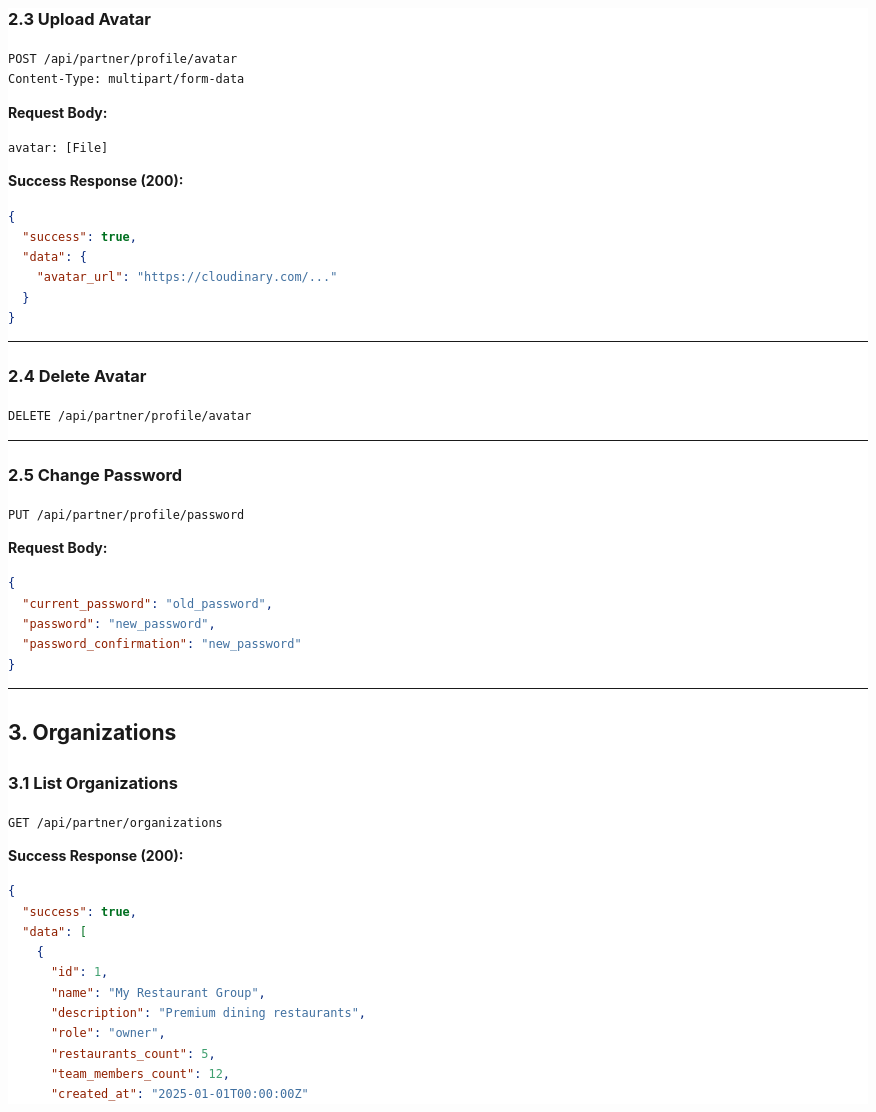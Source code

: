 
### 2.3 Upload Avatar
```http
POST /api/partner/profile/avatar
Content-Type: multipart/form-data
```

**Request Body:**
```
avatar: [File]
```

**Success Response (200):**
```json
{
  "success": true,
  "data": {
    "avatar_url": "https://cloudinary.com/..."
  }
}
```

---

### 2.4 Delete Avatar
```http
DELETE /api/partner/profile/avatar
```

---

### 2.5 Change Password
```http
PUT /api/partner/profile/password
```

**Request Body:**
```json
{
  "current_password": "old_password",
  "password": "new_password",
  "password_confirmation": "new_password"
}
```

---

## 3. Organizations

### 3.1 List Organizations
```http
GET /api/partner/organizations
```

**Success Response (200):**
```json
{
  "success": true,
  "data": [
    {
      "id": 1,
      "name": "My Restaurant Group",
      "description": "Premium dining restaurants",
      "role": "owner",
      "restaurants_count": 5,
      "team_members_count": 12,
      "created_at": "2025-01-01T00:00:00Z"
```